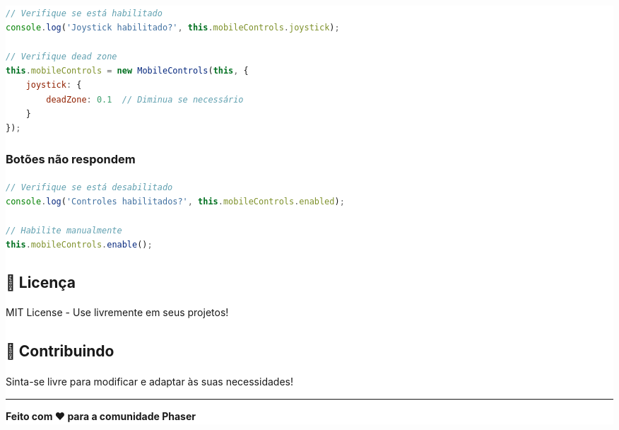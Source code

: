 ```javascript
// Verifique se está habilitado
console.log('Joystick habilitado?', this.mobileControls.joystick);

// Verifique dead zone
this.mobileControls = new MobileControls(this, {
    joystick: {
        deadZone: 0.1  // Diminua se necessário
    }
});
```

### Botões não respondem

```javascript
// Verifique se está desabilitado
console.log('Controles habilitados?', this.mobileControls.enabled);

// Habilite manualmente
this.mobileControls.enable();
```

## 📄 Licença

MIT License - Use livremente em seus projetos!

## 🤝 Contribuindo

Sinta-se livre para modificar e adaptar às suas necessidades!

---

**Feito com ❤️ para a comunidade Phaser**
